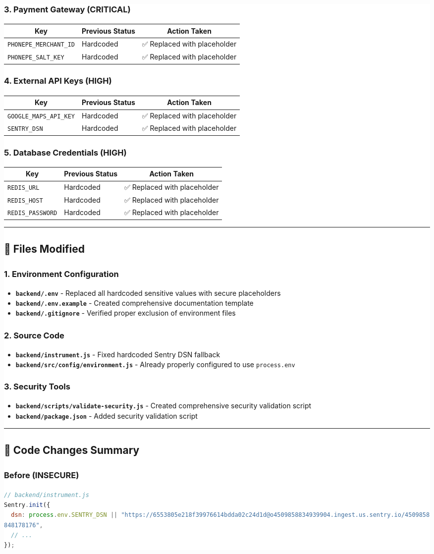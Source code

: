 ### **3. Payment Gateway (CRITICAL)**
| Key | Previous Status | Action Taken |
|-----|----------------|--------------|
| `PHONEPE_MERCHANT_ID` | Hardcoded | ✅ Replaced with placeholder |
| `PHONEPE_SALT_KEY` | Hardcoded | ✅ Replaced with placeholder |

### **4. External API Keys (HIGH)**
| Key | Previous Status | Action Taken |
|-----|----------------|--------------|
| `GOOGLE_MAPS_API_KEY` | Hardcoded | ✅ Replaced with placeholder |
| `SENTRY_DSN` | Hardcoded | ✅ Replaced with placeholder |

### **5. Database Credentials (HIGH)**
| Key | Previous Status | Action Taken |
|-----|----------------|--------------|
| `REDIS_URL` | Hardcoded | ✅ Replaced with placeholder |
| `REDIS_HOST` | Hardcoded | ✅ Replaced with placeholder |
| `REDIS_PASSWORD` | Hardcoded | ✅ Replaced with placeholder |

---

## 📁 **Files Modified**

### **1. Environment Configuration**
- **`backend/.env`** - Replaced all hardcoded sensitive values with secure placeholders
- **`backend/.env.example`** - Created comprehensive documentation template
- **`backend/.gitignore`** - Verified proper exclusion of environment files

### **2. Source Code**
- **`backend/instrument.js`** - Fixed hardcoded Sentry DSN fallback
- **`backend/src/config/environment.js`** - Already properly configured to use `process.env`

### **3. Security Tools**
- **`backend/scripts/validate-security.js`** - Created comprehensive security validation script
- **`backend/package.json`** - Added security validation script

---

## 🔧 **Code Changes Summary**

### **Before (INSECURE)**
```javascript
// backend/instrument.js
Sentry.init({
  dsn: process.env.SENTRY_DSN || "https://6553805e218f39976614bdda02c24d1d@o4509858834939904.ingest.us.sentry.io/4509858848178176",
  // ...
});
```
